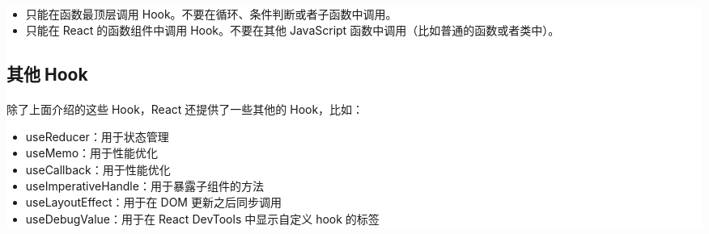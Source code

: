 - 只能在函数最顶层调用 Hook。不要在循环、条件判断或者子函数中调用。
- 只能在 React 的函数组件中调用 Hook。不要在其他 JavaScript 函数中调用（比如普通的函数或者类中）。

## 其他 Hook

除了上面介绍的这些 Hook，React 还提供了一些其他的 Hook，比如：

- useReducer：用于状态管理
- useMemo：用于性能优化
- useCallback：用于性能优化
- useImperativeHandle：用于暴露子组件的方法
- useLayoutEffect：用于在 DOM 更新之后同步调用
- useDebugValue：用于在 React DevTools 中显示自定义 hook 的标签
